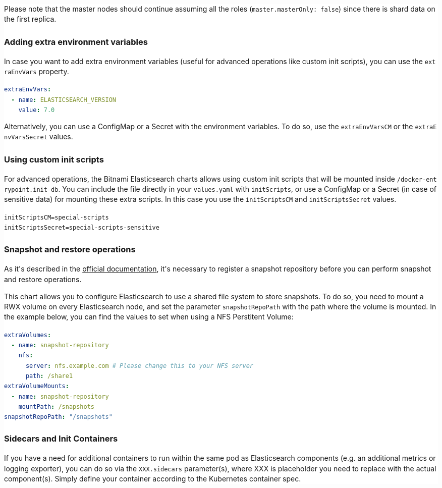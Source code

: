 Please note that the master nodes should continue assuming all the roles (`master.masterOnly: false`) since there is shard data on the first replica.

### Adding extra environment variables

In case you want to add extra environment variables (useful for advanced operations like custom init scripts), you can use the `extraEnvVars` property.

```yaml
extraEnvVars:
  - name: ELASTICSEARCH_VERSION
    value: 7.0
```

Alternatively, you can use a ConfigMap or a Secret with the environment variables. To do so, use the `extraEnvVarsCM` or the `extraEnvVarsSecret` values.

### Using custom init scripts

For advanced operations, the Bitnami Elasticsearch charts allows using custom init scripts that will be mounted inside `/docker-entrypoint.init-db`. You can include the file directly in your `values.yaml` with `initScripts`, or use a ConfigMap or a Secret (in case of sensitive data) for mounting these extra scripts. In this case you use the `initScriptsCM` and `initScriptsSecret` values.

```console
initScriptsCM=special-scripts
initScriptsSecret=special-scripts-sensitive
```

### Snapshot and restore operations

As it's described in the [official documentation](https://www.elastic.co/guide/en/elasticsearch/reference/current/snapshots-register-repository.html#snapshots-filesystem-repository), it's necessary to register a snapshot repository before you can perform snapshot and restore operations.

This chart allows you to configure Elasticsearch to use a shared file system to store snapshots. To do so, you need to mount a RWX volume on every Elasticsearch node, and set the parameter `snapshotRepoPath` with the path where the volume is mounted. In the example below, you can find the values to set when using a NFS Perstitent Volume:

```yaml
extraVolumes:
  - name: snapshot-repository
    nfs:
      server: nfs.example.com # Please change this to your NFS server
      path: /share1
extraVolumeMounts:
  - name: snapshot-repository
    mountPath: /snapshots
snapshotRepoPath: "/snapshots"
```

### Sidecars and Init Containers

If you have a need for additional containers to run within the same pod as Elasticsearch components (e.g. an additional metrics or logging exporter), you can do so via the `XXX.sidecars` parameter(s), where XXX is placeholder you need to replace with the actual component(s). Simply define your container according to the Kubernetes container spec.
